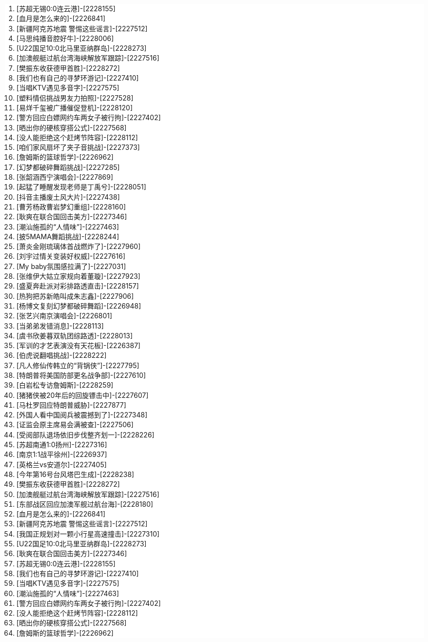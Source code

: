 1. [苏超无锡0:0连云港]-[2228155]
1. [血月是怎么来的]-[2226841]
1. [新疆阿克苏地震 警惕这些谣言]-[2227512]
1. [马思纯播音腔好牛]-[2228006]
1. [U22国足10:0北马里亚纳群岛]-[2228273]
1. [加澳舰艇过航台湾海峡解放军跟踪]-[2227516]
1. [樊振东收获德甲首胜]-[2228272]
1. [我们也有自己的寻梦环游记]-[2227410]
1. [当唱KTV遇见多音字]-[2227575]
1. [塑料情侣挑战男友力拍照]-[2227528]
1. [易烊千玺被广播催促登机]-[2228120]
1. [警方回应白嫖网约车两女子被行拘]-[2227402]
1. [晒出你的硬核穿搭公式]-[2227568]
1. [没人能拒绝这个赶烤节阵容]-[2228112]
1. [咱们家风扇坏了夹子音挑战]-[2227373]
1. [詹姆斯的篮球哲学]-[2226962]
1. [幻梦都破碎舞蹈挑战]-[2227285]
1. [张韶涵西宁演唱会]-[2227869]
1. [起猛了睡醒发现老师是丁禹兮]-[2228051]
1. [抖音主播废土风大片]-[2227438]
1. [曹芳杨政曹岩梦幻重组]-[2228160]
1. [耿爽在联合国回击美方]-[2227346]
1. [潮汕施孤的“人情味”]-[2227463]
1. [披5MAMA舞蹈挑战]-[2228244]
1. [萧炎金刚琉璃体首战燃炸了]-[2227960]
1. [刘宇过情关变装好权威]-[2227616]
1. [My baby氛围感拉满了]-[2227031]
1. [张维伊大姑立家规向着董璇]-[2227923]
1. [盛夏奔赴派对彩排路透直击]-[2228157]
1. [热狗把苏新皓叫成朱志鑫]-[2227906]
1. [杨博文复刻幻梦都破碎舞蹈]-[2226948]
1. [张艺兴南京演唱会]-[2226801]
1. [当弟弟发错消息]-[2228113]
1. [虞书欣姜暮双轨团综路透]-[2228013]
1. [军训的才艺表演没有天花板]-[2226387]
1. [伯虎说翻唱挑战]-[2228222]
1. [凡人修仙传韩立的“背锅侠”]-[2227795]
1. [特朗普将美国防部更名战争部]-[2227610]
1. [白岩松专访詹姆斯]-[2228259]
1. [猪猪侠被20年后的回旋镖击中]-[2227607]
1. [马杜罗回应特朗普威胁]-[2227877]
1. [外国人看中国阅兵被震撼到了]-[2227348]
1. [证监会原主席易会满被查]-[2227506]
1. [受阅部队退场依旧步伐整齐划一]-[2228226]
1. [苏超南通1:0扬州]-[2227316]
1. [南京1:1战平徐州]-[2226937]
1. [英格兰vs安道尔]-[2227405]
1. [今年第16号台风塔巴生成]-[2228238]
1. [樊振东收获德甲首胜]-[2228272]
1. [加澳舰艇过航台湾海峡解放军跟踪]-[2227516]
1. [东部战区回应加澳军舰过航台海]-[2228180]
1. [血月是怎么来的]-[2226841]
1. [新疆阿克苏地震 警惕这些谣言]-[2227512]
1. [我国正规划对一颗小行星高速撞击]-[2227310]
1. [U22国足10:0北马里亚纳群岛]-[2228273]
1. [耿爽在联合国回击美方]-[2227346]
1. [苏超无锡0:0连云港]-[2228155]
1. [我们也有自己的寻梦环游记]-[2227410]
1. [当唱KTV遇见多音字]-[2227575]
1. [潮汕施孤的“人情味”]-[2227463]
1. [警方回应白嫖网约车两女子被行拘]-[2227402]
1. [没人能拒绝这个赶烤节阵容]-[2228112]
1. [晒出你的硬核穿搭公式]-[2227568]
1. [詹姆斯的篮球哲学]-[2226962]